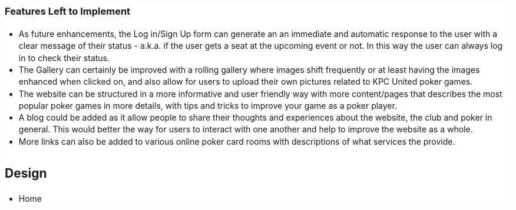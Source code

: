 ### Features Left to Implement

- As future enhancements, the Log in/Sign Up form can generate an an immediate and automatic response to the user with a clear message of their status - a.k.a. if the user gets a seat at the upcoming event or not. In this way the user can always log in to check their status.
- The Gallery can certainly be improved with a rolling gallery where images shift frequently or at least having the images enhanced when clicked on, and also allow for users to upload their own pictures related to KPC United poker games.
- The website can be structured in a more informative and user friendly way with more content/pages that describes the most popular poker games in more details, with tips and tricks to improve your game as a poker player.
- A blog could be added as it allow people to share their thoughts and experiences about the website, the club and poker in general. This would better the way for users to interact with one another and help to improve the website as a whole.
- More links can also be added to various online poker card rooms with descriptions of what services the provide.

## Design

- Home
